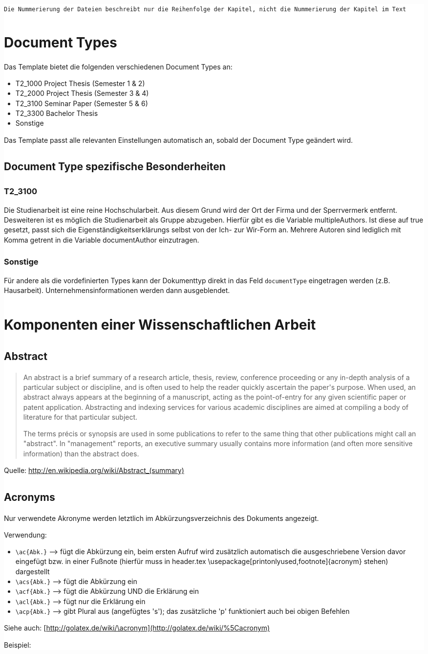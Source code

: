 ```Die Nummerierung der Dateien beschreibt nur die Reihenfolge der Kapitel, nicht die Nummerierung der Kapitel im Text```
# Document Types

Das Template bietet die folgenden verschiedenen Document Types an:

* T2_1000 Project Thesis (Semester 1 & 2)
* T2_2000 Project Thesis (Semester 3 & 4)
* T2_3100 Seminar Paper (Semester 5 & 6)
* T2_3300 Bachelor Thesis
* Sonstige

Das Template passt alle relevanten Einstellungen automatisch an, sobald der Document Type geändert wird.

## Document Type spezifische Besonderheiten

### T2_3100

Die Studienarbeit ist eine reine Hochschularbeit. Aus diesem Grund wird der Ort der Firma und der Sperrvermerk entfernt. Desweiteren ist es möglich die Studienarbeit als Gruppe abzugeben. Hierfür gibt es die Variable multipleAuthors. Ist diese auf true gesetzt, passt sich die Eigenständigkeitserklärungs selbst von der Ich- zur Wir-Form an. Mehrere Autoren sind lediglich mit Komma getrent in die Variable documentAuthor einzutragen.

### Sonstige
Für andere als die vordefinierten Types kann der Dokumenttyp direkt in das Feld `documentType` eingetragen werden (z.B. Hausarbeit). Unternehmensinformationen werden dann ausgeblendet.

# Komponenten einer Wissenschaftlichen Arbeit

## Abstract

>An abstract is a brief summary of a research article, thesis, review, conference proceeding or any in-depth analysis of a particular subject or discipline, and is often used to help the reader quickly ascertain the paper's purpose. When used, an abstract always appears at the beginning of a manuscript, acting as the point-of-entry for any given scientific paper or patent application. Abstracting and indexing services for various academic disciplines are aimed at compiling a body of literature for that particular subject.
>
>The terms précis or synopsis are used in some publications to refer to the same thing that other publications might call an "abstract". In "management" reports, an executive summary usually contains more information (and often more sensitive information) than the abstract does.

Quelle: http://en.wikipedia.org/wiki/Abstract_(summary)


## Acronyms

Nur verwendete Akronyme werden letztlich im Abkürzungsverzeichnis des Dokuments angezeigt.

Verwendung:  
* `\ac{Abk.}`   --> fügt die Abkürzung ein, beim ersten Aufruf wird zusätzlich automatisch die ausgeschriebene Version davor eingefügt bzw. in einer Fußnote (hierfür muss in header.tex \usepackage[printonlyused,footnote]{acronym} stehen) dargestellt
* `\acs{Abk.}`   -->  fügt die Abkürzung ein
* `\acf{Abk.}`   --> fügt die Abkürzung UND die Erklärung ein
* `\acl{Abk.}`   --> fügt nur die Erklärung ein
* `\acp{Abk.}`  --> gibt Plural aus (angefügtes 's'); das zusätzliche 'p' funktioniert auch bei obigen Befehlen

Siehe auch: [http://golatex.de/wiki/\acronym](http://golatex.de/wiki/%5Cacronym)
	
Beispiel: 
```LaTeX
```